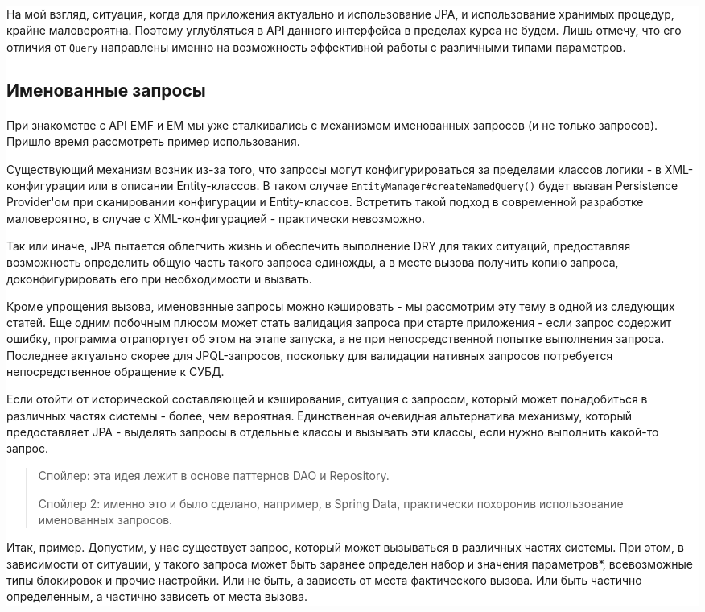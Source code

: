 На мой взгляд, ситуация, когда для приложения актуально и использование JPA, и использование хранимых процедур, 
крайне маловероятна. Поэтому углубляться в API данного интерфейса в пределах курса не будем. Лишь отмечу, что его 
отличия от `Query` направлены именно на возможность эффективной работы с различными типами параметров.

## Именованные запросы

При знакомстве с API EMF и EM мы уже сталкивались с механизмом именованных запросов (и не только запросов). Пришло 
время рассмотреть пример использования.

Существующий механизм возник из-за того, что запросы могут конфигурироваться за пределами классов
логики - в XML-конфигурации или в описании Entity-классов. В таком случае `EntityManager#createNamedQuery()` будет
вызван Persistence Provider'ом при сканировании конфигурации и Entity-классов. Встретить такой подход в современной
разработке маловероятно, в случае с XML-конфигурацией - практически невозможно.

Так или иначе, JPA пытается облегчить жизнь и обеспечить выполнение DRY для таких ситуаций, предоставляя возможность
определить общую часть такого запроса единожды, а в месте вызова получить копию запроса, доконфигурировать его при
необходимости и вызвать.

Кроме упрощения вызова, именованные запросы можно кэшировать - мы рассмотрим эту тему в одной из следующих статей. 
Еще одним побочным плюсом может стать валидация запроса при старте приложения - если запрос содержит ошибку, 
программа отрапортует об этом на этапе запуска, а не при непосредственной попытке выполнения запроса. Последнее 
актуально скорее для JPQL-запросов, поскольку для валидации нативных запросов потребуется непосредственное обращение 
к СУБД. 

Если отойти от исторической составляющей и кэширования, ситуация с запросом, который может понадобиться в различных 
частях системы - более, чем вероятная. Единственная очевидная альтернатива механизму, который предоставляет JPA -
выделять запросы в отдельные классы и вызывать эти классы, если нужно выполнить какой-то запрос.

> Спойлер: эта идея лежит в основе паттернов DAO и Repository.
> 
> Спойлер 2: именно это и было сделано, например, в Spring Data, практически похоронив использование именованных 
> запросов.

Итак, пример. Допустим, у нас существует запрос, который может вызываться в различных частях системы. При этом, в 
зависимости от ситуации, у такого запроса может быть заранее определен набор и значения параметров*, всевозможные 
типы блокировок и прочие настройки. Или не быть, а зависеть от места фактического вызова. Или быть частично 
определенным, а частично зависеть от места вызова.
